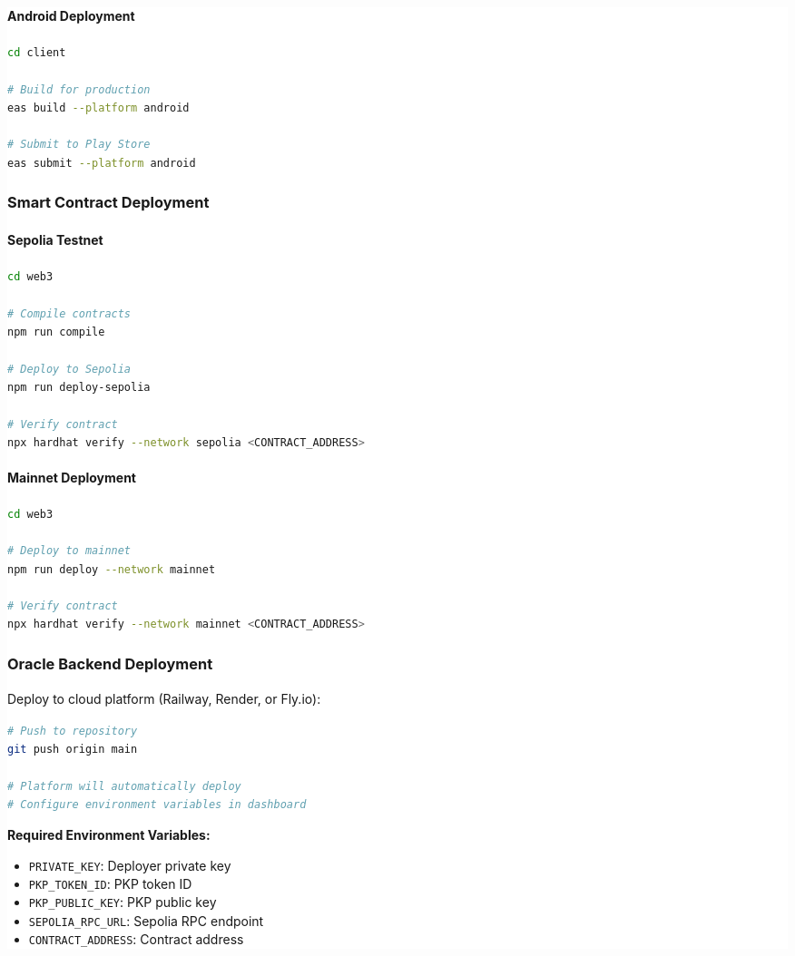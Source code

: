 #### Android Deployment

```bash
cd client

# Build for production
eas build --platform android

# Submit to Play Store
eas submit --platform android
```

### Smart Contract Deployment

#### Sepolia Testnet

```bash
cd web3

# Compile contracts
npm run compile

# Deploy to Sepolia
npm run deploy-sepolia

# Verify contract
npx hardhat verify --network sepolia <CONTRACT_ADDRESS>
```

#### Mainnet Deployment

```bash
cd web3

# Deploy to mainnet
npm run deploy --network mainnet

# Verify contract
npx hardhat verify --network mainnet <CONTRACT_ADDRESS>
```

### Oracle Backend Deployment

Deploy to cloud platform (Railway, Render, or Fly.io):

```bash
# Push to repository
git push origin main

# Platform will automatically deploy
# Configure environment variables in dashboard
```

**Required Environment Variables:**
- `PRIVATE_KEY`: Deployer private key
- `PKP_TOKEN_ID`: PKP token ID
- `PKP_PUBLIC_KEY`: PKP public key
- `SEPOLIA_RPC_URL`: Sepolia RPC endpoint
- `CONTRACT_ADDRESS`: Contract address
